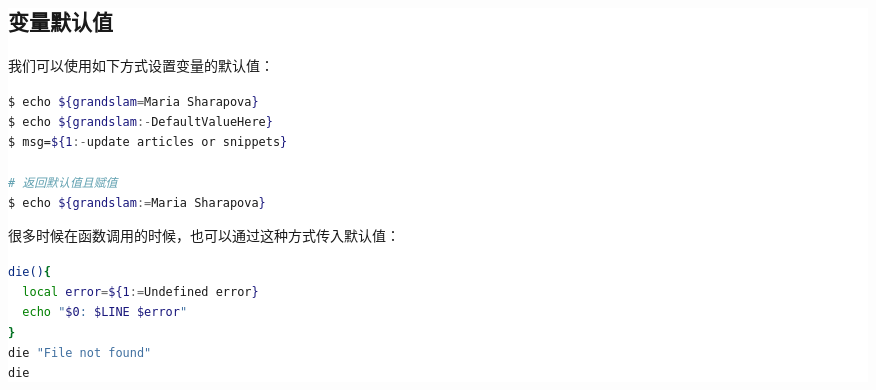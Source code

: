 ## 变量默认值

我们可以使用如下方式设置变量的默认值：

```sh
$ echo ${grandslam=Maria Sharapova}
$ echo ${grandslam:-DefaultValueHere}
$ msg=${1:-update articles or snippets}

# 返回默认值且赋值
$ echo ${grandslam:=Maria Sharapova}
```

很多时候在函数调用的时候，也可以通过这种方式传入默认值：

```sh
die(){
  local error=${1:=Undefined error}
  echo "$0: $LINE $error"
}
die "File not found"
die
```

    